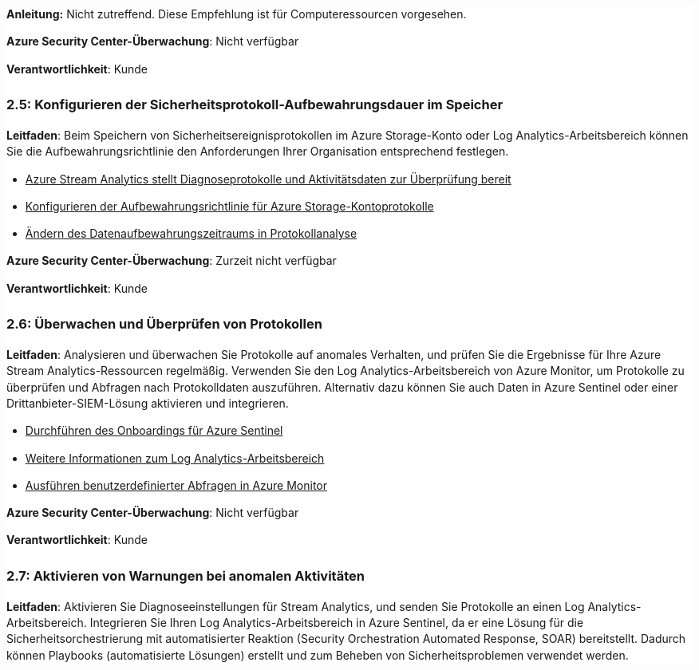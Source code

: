 **Anleitung:** Nicht zutreffend. Diese Empfehlung ist für Computeressourcen vorgesehen.

**Azure Security Center-Überwachung**: Nicht verfügbar

**Verantwortlichkeit**: Kunde

### <a name="25-configure-security-log-storage-retention"></a>2.5: Konfigurieren der Sicherheitsprotokoll-Aufbewahrungsdauer im Speicher

**Leitfaden**: Beim Speichern von Sicherheitsereignisprotokollen im Azure Storage-Konto oder Log Analytics-Arbeitsbereich können Sie die Aufbewahrungsrichtlinie den Anforderungen Ihrer Organisation entsprechend festlegen.

* [Azure Stream Analytics stellt Diagnoseprotokolle und Aktivitätsdaten zur Überprüfung bereit](https://docs.microsoft.com/azure/stream-analytics/stream-analytics-job-diagnostic-logs)

* [Konfigurieren der Aufbewahrungsrichtlinie für Azure Storage-Kontoprotokolle](https://docs.microsoft.com/azure/storage/common/storage-monitor-storage-account#configure-logging)

* [Ändern des Datenaufbewahrungszeitraums in Protokollanalyse](https://docs.microsoft.com/azure/azure-monitor/platform/manage-cost-storage#change-the-data-retention-period)

**Azure Security Center-Überwachung**: Zurzeit nicht verfügbar

**Verantwortlichkeit**: Kunde

### <a name="26-monitor-and-review-logs"></a>2.6: Überwachen und Überprüfen von Protokollen

**Leitfaden**: Analysieren und überwachen Sie Protokolle auf anomales Verhalten, und prüfen Sie die Ergebnisse für Ihre Azure Stream Analytics-Ressourcen regelmäßig. Verwenden Sie den Log Analytics-Arbeitsbereich von Azure Monitor, um Protokolle zu überprüfen und Abfragen nach Protokolldaten auszuführen. Alternativ dazu können Sie auch Daten in Azure Sentinel oder einer Drittanbieter-SIEM-Lösung aktivieren und integrieren.

* [Durchführen des Onboardings für Azure Sentinel](https://docs.microsoft.com/azure/sentinel/quickstart-onboard)

* [Weitere Informationen zum Log Analytics-Arbeitsbereich](https://docs.microsoft.com/azure/azure-monitor/log-query/get-started-portal)

* [Ausführen benutzerdefinierter Abfragen in Azure Monitor](https://docs.microsoft.com/azure/azure-monitor/log-query/get-started-queries)

**Azure Security Center-Überwachung**: Nicht verfügbar

**Verantwortlichkeit**: Kunde

### <a name="27-enable-alerts-for-anomalous-activities"></a>2.7: Aktivieren von Warnungen bei anomalen Aktivitäten

**Leitfaden**: Aktivieren Sie Diagnoseeinstellungen für Stream Analytics, und senden Sie Protokolle an einen Log Analytics-Arbeitsbereich. Integrieren Sie Ihren Log Analytics-Arbeitsbereich in Azure Sentinel, da er eine Lösung für die Sicherheitsorchestrierung mit automatisierter Reaktion (Security Orchestration Automated Response, SOAR) bereitstellt. Dadurch können Playbooks (automatisierte Lösungen) erstellt und zum Beheben von Sicherheitsproblemen verwendet werden.
